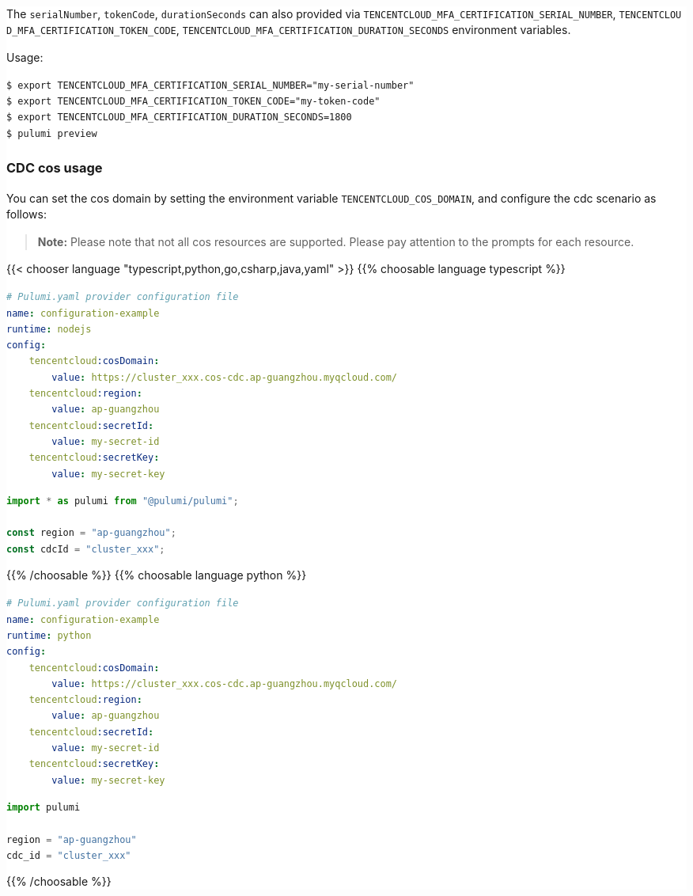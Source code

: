 The `serialNumber`, `tokenCode`, `durationSeconds` can also provided via `TENCENTCLOUD_MFA_CERTIFICATION_SERIAL_NUMBER`, `TENCENTCLOUD_MFA_CERTIFICATION_TOKEN_CODE`, `TENCENTCLOUD_MFA_CERTIFICATION_DURATION_SECONDS` environment variables.

Usage:

```shell
$ export TENCENTCLOUD_MFA_CERTIFICATION_SERIAL_NUMBER="my-serial-number"
$ export TENCENTCLOUD_MFA_CERTIFICATION_TOKEN_CODE="my-token-code"
$ export TENCENTCLOUD_MFA_CERTIFICATION_DURATION_SECONDS=1800
$ pulumi preview
```
### CDC cos usage

You can set the cos domain by setting the environment variable `TENCENTCLOUD_COS_DOMAIN`, and configure the cdc scenario as follows:

> **Note:** Please note that not all cos resources are supported. Please pay attention to the prompts for each resource.

{{< chooser language "typescript,python,go,csharp,java,yaml" >}}
{{% choosable language typescript %}}
```yaml
# Pulumi.yaml provider configuration file
name: configuration-example
runtime: nodejs
config:
    tencentcloud:cosDomain:
        value: https://cluster_xxx.cos-cdc.ap-guangzhou.myqcloud.com/
    tencentcloud:region:
        value: ap-guangzhou
    tencentcloud:secretId:
        value: my-secret-id
    tencentcloud:secretKey:
        value: my-secret-key

```
```typescript
import * as pulumi from "@pulumi/pulumi";

const region = "ap-guangzhou";
const cdcId = "cluster_xxx";
```
{{% /choosable %}}
{{% choosable language python %}}
```yaml
# Pulumi.yaml provider configuration file
name: configuration-example
runtime: python
config:
    tencentcloud:cosDomain:
        value: https://cluster_xxx.cos-cdc.ap-guangzhou.myqcloud.com/
    tencentcloud:region:
        value: ap-guangzhou
    tencentcloud:secretId:
        value: my-secret-id
    tencentcloud:secretKey:
        value: my-secret-key

```
```python
import pulumi

region = "ap-guangzhou"
cdc_id = "cluster_xxx"
```
{{% /choosable %}}